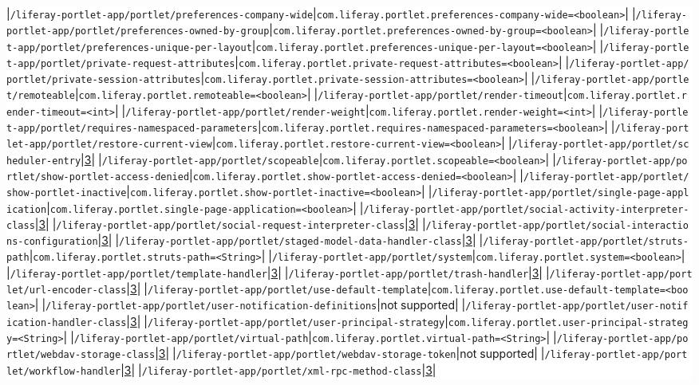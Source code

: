 |`/liferay-portlet-app/portlet/preferences-company-wide`|`com.liferay.portlet.preferences-company-wide=<boolean>`|
|`/liferay-portlet-app/portlet/preferences-owned-by-group`|`com.liferay.portlet.preferences-owned-by-group=<boolean>`|
|`/liferay-portlet-app/portlet/preferences-unique-per-layout`|`com.liferay.portlet.preferences-unique-per-layout=<boolean>`|
|`/liferay-portlet-app/portlet/private-request-attributes`|`com.liferay.portlet.private-request-attributes=<boolean>`|
|`/liferay-portlet-app/portlet/private-session-attributes`|`com.liferay.portlet.private-session-attributes=<boolean>`|
|`/liferay-portlet-app/portlet/remoteable`|`com.liferay.portlet.remoteable=<boolean>`|
|`/liferay-portlet-app/portlet/render-timeout`|`com.liferay.portlet.render-timeout=<int>`|
|`/liferay-portlet-app/portlet/render-weight`|`com.liferay.portlet.render-weight=<int>`|
|`/liferay-portlet-app/portlet/requires-namespaced-parameters`|`com.liferay.portlet.requires-namespaced-parameters=<boolean>`|
|`/liferay-portlet-app/portlet/restore-current-view`|`com.liferay.portlet.restore-current-view=<boolean>`|
|`/liferay-portlet-app/portlet/scheduler-entry`|[3](#three)|
|`/liferay-portlet-app/portlet/scopeable`|`com.liferay.portlet.scopeable=<boolean>`|
|`/liferay-portlet-app/portlet/show-portlet-access-denied`|`com.liferay.portlet.show-portlet-access-denied=<boolean>`|
|`/liferay-portlet-app/portlet/show-portlet-inactive`|`com.liferay.portlet.show-portlet-inactive=<boolean>`|
|`/liferay-portlet-app/portlet/single-page-application`|`com.liferay.portlet.single-page-application=<boolean>`|
|`/liferay-portlet-app/portlet/social-activity-interpreter-class`|[3](#three)|
|`/liferay-portlet-app/portlet/social-request-interpreter-class`|[3](#three)|
|`/liferay-portlet-app/portlet/social-interactions-configuration`|[3](#three)|
|`/liferay-portlet-app/portlet/staged-model-data-handler-class`|[3](#three)|
|`/liferay-portlet-app/portlet/struts-path`|`com.liferay.portlet.struts-path=<String>`|
|`/liferay-portlet-app/portlet/system`|`com.liferay.portlet.system=<boolean>`|
|`/liferay-portlet-app/portlet/template-handler`|[3](#three)|
|`/liferay-portlet-app/portlet/trash-handler`|[3](#three)|
|`/liferay-portlet-app/portlet/url-encoder-class`|[3](#three)|
|`/liferay-portlet-app/portlet/use-default-template`|`com.liferay.portlet.use-default-template=<boolean>`|
|`/liferay-portlet-app/portlet/user-notification-definitions`|not supported|
|`/liferay-portlet-app/portlet/user-notification-handler-class`|[3](#three)|
|`/liferay-portlet-app/portlet/user-principal-strategy`|`com.liferay.portlet.user-principal-strategy=<String>`|
|`/liferay-portlet-app/portlet/virtual-path`|`com.liferay.portlet.virtual-path=<String>`|
|`/liferay-portlet-app/portlet/webdav-storage-class`|[3](#three)|
|`/liferay-portlet-app/portlet/webdav-storage-token`|not supported|
|`/liferay-portlet-app/portlet/workflow-handler`|[3](#three)|
|`/liferay-portlet-app/portlet/xml-rpc-method-class`|[3](#three)|
